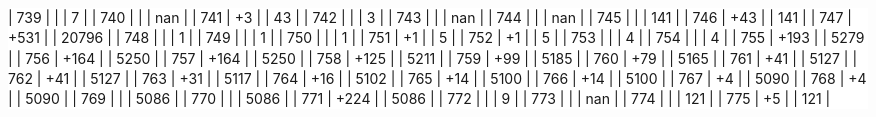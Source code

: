 |  739 |       |          |       7 |
|  740 |       |          |     nan |
|  741 |    +3 |          |      43 |
|  742 |       |          |       3 |
|  743 |       |          |     nan |
|  744 |       |          |     nan |
|  745 |       |          |     141 |
|  746 |   +43 |          |     141 |
|  747 |  +531 |          |   20796 |
|  748 |       |          |       1 |
|  749 |       |          |       1 |
|  750 |       |          |       1 |
|  751 |    +1 |          |       5 |
|  752 |    +1 |          |       5 |
|  753 |       |          |       4 |
|  754 |       |          |       4 |
|  755 |  +193 |          |    5279 |
|  756 |  +164 |          |    5250 |
|  757 |  +164 |          |    5250 |
|  758 |  +125 |          |    5211 |
|  759 |   +99 |          |    5185 |
|  760 |   +79 |          |    5165 |
|  761 |   +41 |          |    5127 |
|  762 |   +41 |          |    5127 |
|  763 |   +31 |          |    5117 |
|  764 |   +16 |          |    5102 |
|  765 |   +14 |          |    5100 |
|  766 |   +14 |          |    5100 |
|  767 |    +4 |          |    5090 |
|  768 |    +4 |          |    5090 |
|  769 |       |          |    5086 |
|  770 |       |          |    5086 |
|  771 |  +224 |          |    5086 |
|  772 |       |          |       9 |
|  773 |       |          |     nan |
|  774 |       |          |     121 |
|  775 |    +5 |          |     121 |